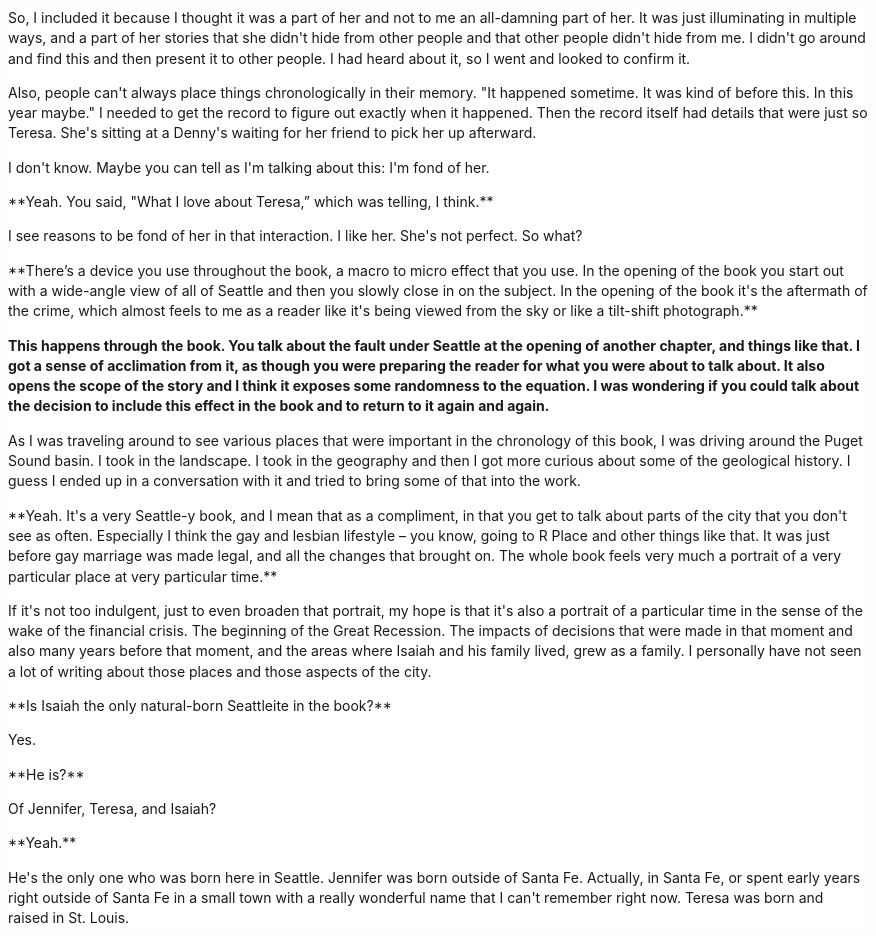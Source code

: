 So, I included it because I thought it was a part of her and not to me an all-damning part of her. It was just illuminating in multiple ways, and a part of her stories that she didn't hide from other people and that other people didn't hide from me. I didn't go around and find this and then present it to other people. I had heard about it, so I went and looked to confirm it. 

Also, people can't always place things chronologically in their memory. "It happened sometime. It was kind of before this. In this year maybe." I needed to get the record to figure out exactly when it happened. Then the record itself had details that were just so Teresa. She's sitting at a Denny's waiting for her friend to pick her up afterward. 

I don't know. Maybe you can tell as I'm talking about this: I'm fond of her.

<p class="noindent">**Yeah. You said, "What I love about Teresa,” which was telling, I think.**</p>

<p class="noindent">I see reasons to be fond of her in that interaction. I like her. She's not perfect. So what? </p>

<p class="noindent">**There’s a device you use throughout the book, a macro to micro effect that you use. In the opening of the book you start out with a wide-angle view of all of Seattle and then you slowly close in on the subject. In the opening of the book it's the aftermath of the crime, which almost feels to me as a reader like it's being viewed from the sky or like a tilt-shift photograph.**</p>

**This happens through the book. You talk about the fault under Seattle at the opening of another chapter, and things like that. I got a sense of acclimation from it, as though you were preparing the reader for what you were about to talk about. It also opens the scope of the story and I think it exposes some randomness to the equation. I was wondering if you could talk about the decision to include this effect in the book and to return to it again and again.**

<p class="noindent">As I was traveling around to see various places that were important in the chronology of this book, I was driving around the Puget Sound basin. I took in the landscape. I took in the geography and then I got more curious about some of the geological history. I guess I ended up in a conversation with it and tried to bring some of that into the work.</p>

<p class="noindent">**Yeah. It's a very Seattle-y book, and I mean that as a compliment, in that you get to talk about parts of the city that you don't see as often. Especially I think the gay and lesbian lifestyle – you know, going to R Place and other things like that. It was just before gay marriage was made legal, and all the changes that brought on. The whole book feels very much a portrait of a very particular place at very particular time.**</p>

<p class="noindent">If it's not too indulgent, just to even broaden that portrait, my hope is that it's also a portrait of a particular time in the sense of the wake of the financial crisis. The beginning of the Great Recession. The impacts of decisions that were made in that moment and also many years before that moment, and the areas where Isaiah and his family lived, grew as a family. I personally have not seen a lot of writing about those places and those aspects of the city.</p>

<p class="noindent">**Is Isaiah the only natural-born Seattleite in the book?**</p>

<p class="noindent">Yes. </p>

<p class="noindent">**He is?**</p>

<p class="noindent">Of Jennifer, Teresa, and Isaiah?</p>

<p class="noindent">**Yeah.**</p>

<p class="noindent">He's the only one who was born here in Seattle.  Jennifer was born outside of Santa Fe. Actually, in Santa Fe, or spent early years right outside of Santa Fe in a small town with a really wonderful name that I can't remember right now. Teresa was born and raised in St. Louis.</p>
